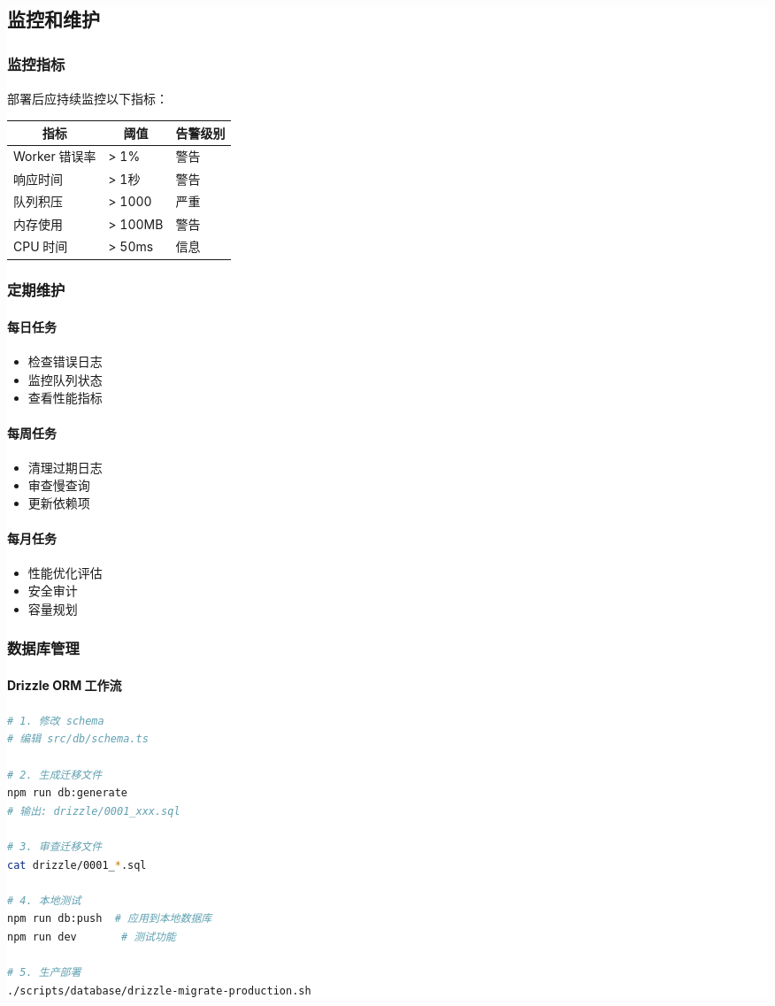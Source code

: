 ## 监控和维护

### 监控指标

部署后应持续监控以下指标：

| 指标 | 阈值 | 告警级别 |
|------|------|----------|
| Worker 错误率 | > 1% | 警告 |
| 响应时间 | > 1秒 | 警告 |
| 队列积压 | > 1000 | 严重 |
| 内存使用 | > 100MB | 警告 |
| CPU 时间 | > 50ms | 信息 |

### 定期维护

#### 每日任务
- 检查错误日志
- 监控队列状态
- 查看性能指标

#### 每周任务
- 清理过期日志
- 审查慢查询
- 更新依赖项

#### 每月任务
- 性能优化评估
- 安全审计
- 容量规划

### 数据库管理

#### Drizzle ORM 工作流

```bash
# 1. 修改 schema
# 编辑 src/db/schema.ts

# 2. 生成迁移文件
npm run db:generate
# 输出: drizzle/0001_xxx.sql

# 3. 审查迁移文件
cat drizzle/0001_*.sql

# 4. 本地测试
npm run db:push  # 应用到本地数据库
npm run dev       # 测试功能

# 5. 生产部署
./scripts/database/drizzle-migrate-production.sh
```
